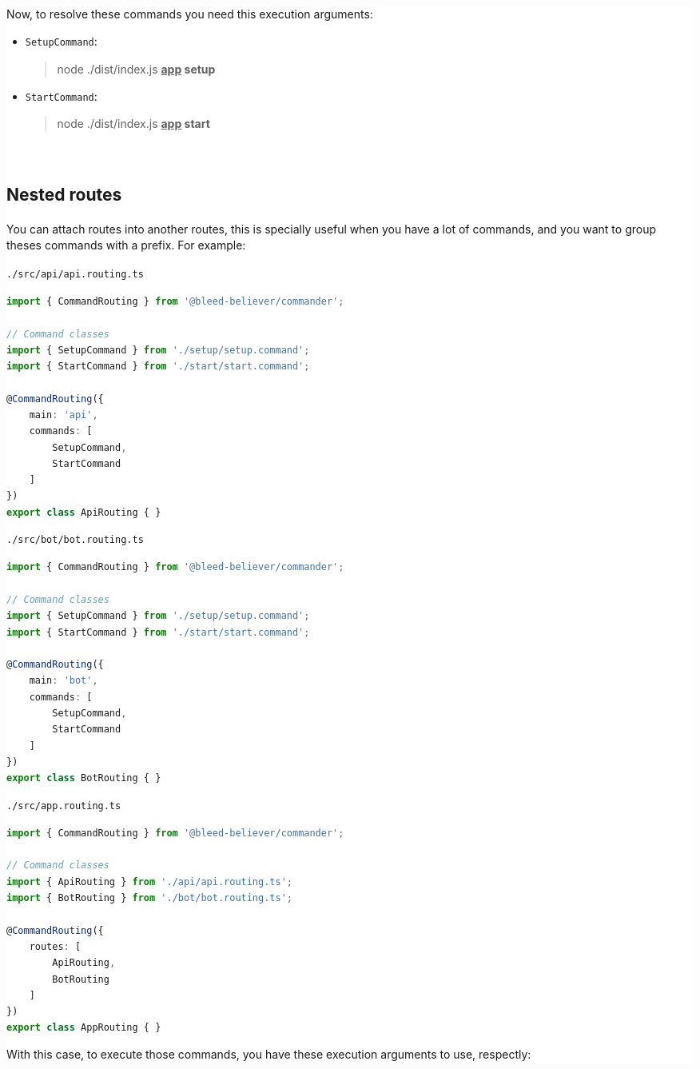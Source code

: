 Now, to resolve these commands you need this execution arguments:
- `SetupCommand`:
    > node ./dist/index.js __<u>app</u> setup__
- `StartCommand`:
    > node ./dist/index.js __<u>app</u> start__

<br />

## Nested routes

You can attach routes into another routes, this is specially useful when you have a lot of commands, and you want to group theses commands with a prefix. For example:

`./src/api/api.routing.ts`
```ts
import { CommandRouting } from '@bleed-believer/commander';

// Command classes
import { SetupCommand } from './setup/setup.command';
import { StartCommand } from './start/start.command';

@CommandRouting({
    main: 'api',
    commands: [
        SetupCommand,
        StartCommand
    ]
})
export class ApiRouting { }
```

`./src/bot/bot.routing.ts`
```ts
import { CommandRouting } from '@bleed-believer/commander';

// Command classes
import { SetupCommand } from './setup/setup.command';
import { StartCommand } from './start/start.command';

@CommandRouting({
    main: 'bot',
    commands: [
        SetupCommand,
        StartCommand
    ]
})
export class BotRouting { }
```

`./src/app.routing.ts`
```ts
import { CommandRouting } from '@bleed-believer/commander';

// Command classes
import { ApiRouting } from './api/api.routing.ts';
import { BotRouting } from './bot/bot.routing.ts';

@CommandRouting({
    routes: [
        ApiRouting,
        BotRouting
    ]
})
export class AppRouting { }
```
 With this case, to execute those commands, you have these execution arguments to use, respectly:
